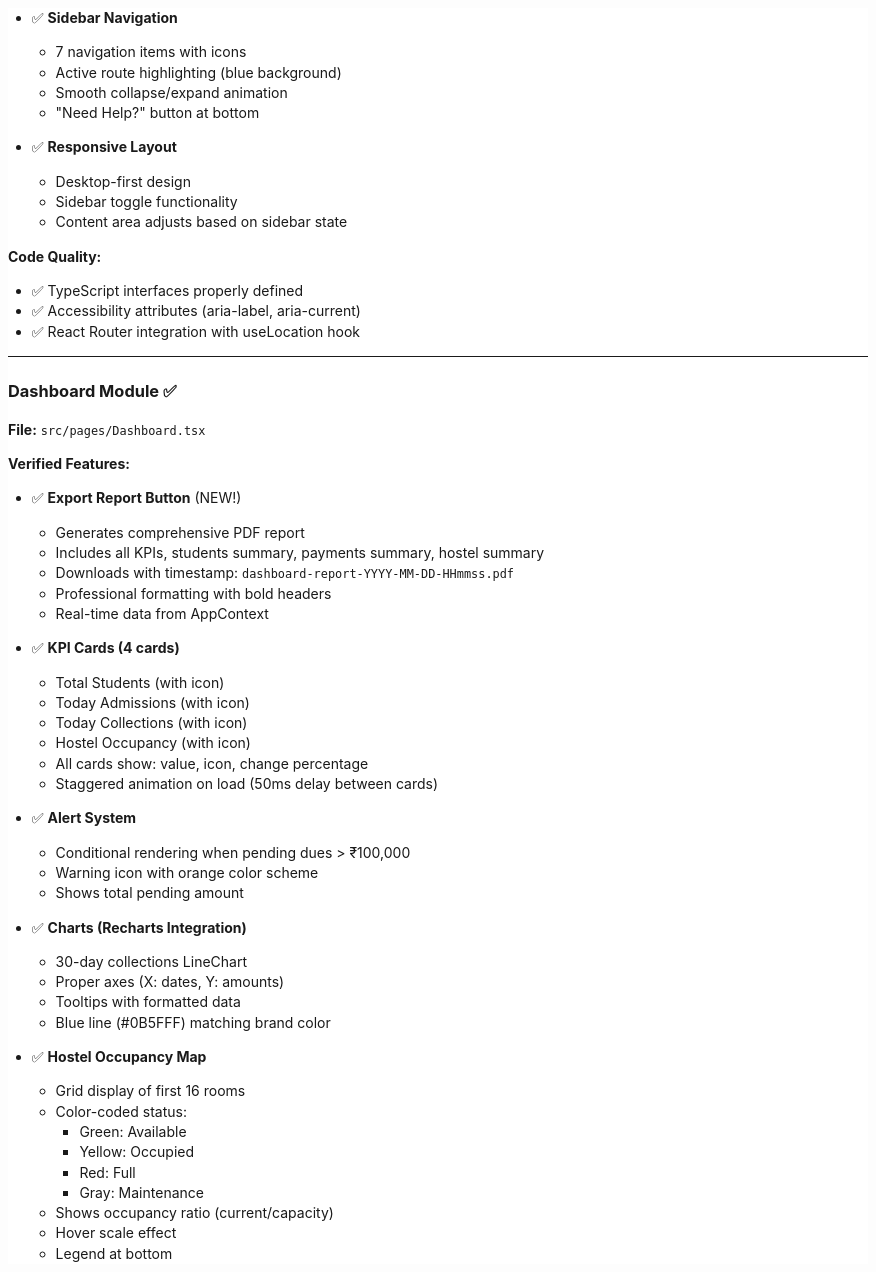 - ✅ **Sidebar Navigation**
  - 7 navigation items with icons
  - Active route highlighting (blue background)
  - Smooth collapse/expand animation
  - "Need Help?" button at bottom
  
- ✅ **Responsive Layout**
  - Desktop-first design
  - Sidebar toggle functionality
  - Content area adjusts based on sidebar state

**Code Quality:**
- ✅ TypeScript interfaces properly defined
- ✅ Accessibility attributes (aria-label, aria-current)
- ✅ React Router integration with useLocation hook

---

### Dashboard Module ✅
**File:** `src/pages/Dashboard.tsx`

**Verified Features:**
- ✅ **Export Report Button** (NEW!)
  - Generates comprehensive PDF report
  - Includes all KPIs, students summary, payments summary, hostel summary
  - Downloads with timestamp: `dashboard-report-YYYY-MM-DD-HHmmss.pdf`
  - Professional formatting with bold headers
  - Real-time data from AppContext

- ✅ **KPI Cards (4 cards)**
  - Total Students (with icon)
  - Today Admissions (with icon)
  - Today Collections (with icon)
  - Hostel Occupancy (with icon)
  - All cards show: value, icon, change percentage
  - Staggered animation on load (50ms delay between cards)

- ✅ **Alert System**
  - Conditional rendering when pending dues > ₹100,000
  - Warning icon with orange color scheme
  - Shows total pending amount

- ✅ **Charts (Recharts Integration)**
  - 30-day collections LineChart
  - Proper axes (X: dates, Y: amounts)
  - Tooltips with formatted data
  - Blue line (#0B5FFF) matching brand color

- ✅ **Hostel Occupancy Map**
  - Grid display of first 16 rooms
  - Color-coded status:
    - Green: Available
    - Yellow: Occupied
    - Red: Full
    - Gray: Maintenance
  - Shows occupancy ratio (current/capacity)
  - Hover scale effect
  - Legend at bottom
